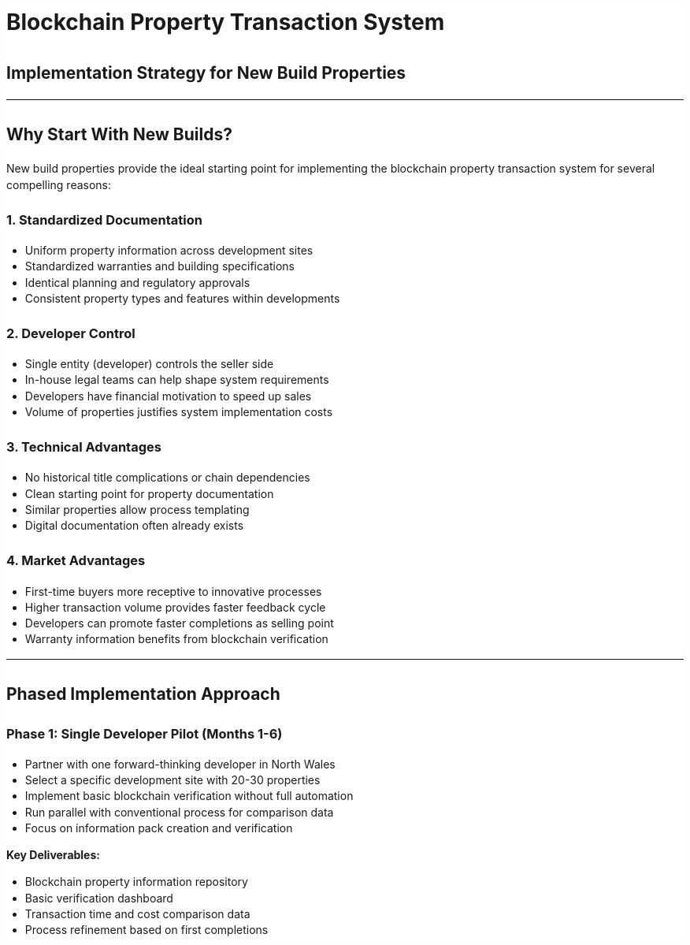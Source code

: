 # Blockchain Property Transaction System
## Implementation Strategy for New Build Properties

---

## Why Start With New Builds?

New build properties provide the ideal starting point for implementing the blockchain property transaction system for several compelling reasons:

### 1. Standardized Documentation
- Uniform property information across development sites
- Standardized warranties and building specifications
- Identical planning and regulatory approvals
- Consistent property types and features within developments

### 2. Developer Control
- Single entity (developer) controls the seller side
- In-house legal teams can help shape system requirements
- Developers have financial motivation to speed up sales
- Volume of properties justifies system implementation costs

### 3. Technical Advantages
- No historical title complications or chain dependencies
- Clean starting point for property documentation
- Similar properties allow process templating
- Digital documentation often already exists

### 4. Market Advantages
- First-time buyers more receptive to innovative processes
- Higher transaction volume provides faster feedback cycle
- Developers can promote faster completions as selling point
- Warranty information benefits from blockchain verification

---

## Phased Implementation Approach

### Phase 1: Single Developer Pilot (Months 1-6)
- Partner with one forward-thinking developer in North Wales
- Select a specific development site with 20-30 properties
- Implement basic blockchain verification without full automation
- Run parallel with conventional process for comparison data
- Focus on information pack creation and verification

**Key Deliverables:**
- Blockchain property information repository
- Basic verification dashboard
- Transaction time and cost comparison data
- Process refinement based on first completions
